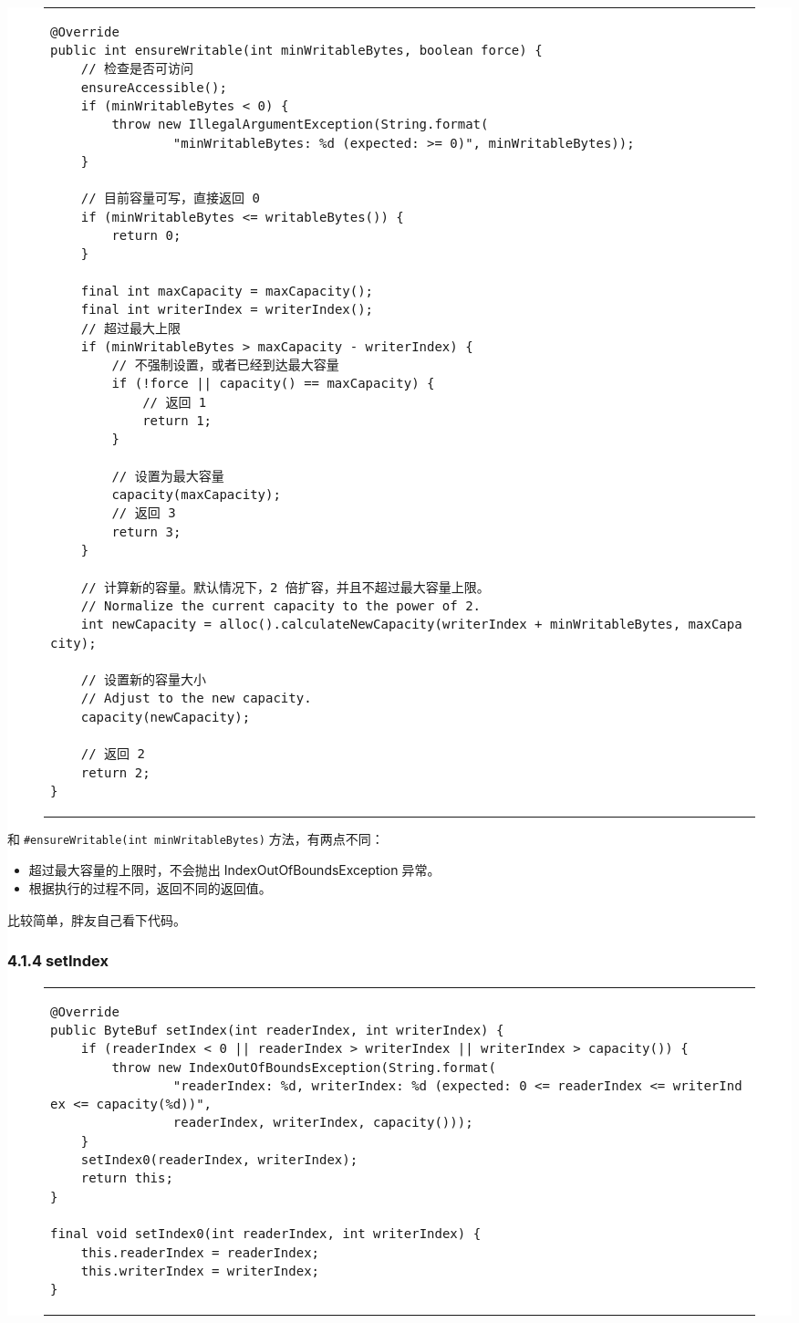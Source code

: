 <figure class="highlight java"><table><tbody><tr><td class="code"><pre><span class="line"><span class="meta">@Override</span></span><br><span class="line"><span class="function"><span class="keyword">public</span> <span class="keyword">int</span> <span class="title">ensureWritable</span><span class="params">(<span class="keyword">int</span> minWritableBytes, <span class="keyword">boolean</span> force)</span> </span>{</span><br><span class="line">    <span class="comment">// 检查是否可访问</span></span><br><span class="line">    ensureAccessible();</span><br><span class="line">    <span class="keyword">if</span> (minWritableBytes &lt; <span class="number">0</span>) {</span><br><span class="line">        <span class="keyword">throw</span> <span class="keyword">new</span> IllegalArgumentException(String.format(</span><br><span class="line">                <span class="string">"minWritableBytes: %d (expected: &gt;= 0)"</span>, minWritableBytes));</span><br><span class="line">    }</span><br><span class="line"></span><br><span class="line">    <span class="comment">// 目前容量可写，直接返回 0</span></span><br><span class="line">    <span class="keyword">if</span> (minWritableBytes &lt;= writableBytes()) {</span><br><span class="line">        <span class="keyword">return</span> <span class="number">0</span>;</span><br><span class="line">    }</span><br><span class="line"></span><br><span class="line">    <span class="keyword">final</span> <span class="keyword">int</span> maxCapacity = maxCapacity();</span><br><span class="line">    <span class="keyword">final</span> <span class="keyword">int</span> writerIndex = writerIndex();</span><br><span class="line">    <span class="comment">// 超过最大上限</span></span><br><span class="line">    <span class="keyword">if</span> (minWritableBytes &gt; maxCapacity - writerIndex) {</span><br><span class="line">        <span class="comment">// 不强制设置，或者已经到达最大容量</span></span><br><span class="line">        <span class="keyword">if</span> (!force || capacity() == maxCapacity) {</span><br><span class="line">            <span class="comment">// 返回 1</span></span><br><span class="line">            <span class="keyword">return</span> <span class="number">1</span>;</span><br><span class="line">        }</span><br><span class="line"></span><br><span class="line">        <span class="comment">// 设置为最大容量</span></span><br><span class="line">        capacity(maxCapacity);</span><br><span class="line">        <span class="comment">// 返回 3</span></span><br><span class="line">        <span class="keyword">return</span> <span class="number">3</span>;</span><br><span class="line">    }</span><br><span class="line"></span><br><span class="line">    <span class="comment">// 计算新的容量。默认情况下，2 倍扩容，并且不超过最大容量上限。</span></span><br><span class="line">    <span class="comment">// Normalize the current capacity to the power of 2.</span></span><br><span class="line">    <span class="keyword">int</span> newCapacity = alloc().calculateNewCapacity(writerIndex + minWritableBytes, maxCapacity);</span><br><span class="line"></span><br><span class="line">    <span class="comment">// 设置新的容量大小</span></span><br><span class="line">    <span class="comment">// Adjust to the new capacity.</span></span><br><span class="line">    capacity(newCapacity);</span><br><span class="line"></span><br><span class="line">    <span class="comment">// 返回 2</span></span><br><span class="line">    <span class="keyword">return</span> <span class="number">2</span>;</span><br><span class="line">}</span><br></pre></td></tr></tbody></table></figure>
<p>和 <code>#ensureWritable(int minWritableBytes)</code> 方法，有两点不同：</p>
<ul>
<li>超过最大容量的上限时，不会抛出 IndexOutOfBoundsException 异常。</li>
<li>根据执行的过程不同，返回不同的返回值。</li>
</ul>
<p>比较简单，胖友自己看下代码。</p>
<h3 id="4-1-4-setIndex"><a href="#4-1-4-setIndex" class="headerlink" title="4.1.4 setIndex"></a>4.1.4 setIndex</h3><figure class="highlight java"><table><tbody><tr><td class="code"><pre><span class="line"><span class="meta">@Override</span></span><br><span class="line"><span class="function"><span class="keyword">public</span> ByteBuf <span class="title">setIndex</span><span class="params">(<span class="keyword">int</span> readerIndex, <span class="keyword">int</span> writerIndex)</span> </span>{</span><br><span class="line">    <span class="keyword">if</span> (readerIndex &lt; <span class="number">0</span> || readerIndex &gt; writerIndex || writerIndex &gt; capacity()) {</span><br><span class="line">        <span class="keyword">throw</span> <span class="keyword">new</span> IndexOutOfBoundsException(String.format(</span><br><span class="line">                <span class="string">"readerIndex: %d, writerIndex: %d (expected: 0 &lt;= readerIndex &lt;= writerIndex &lt;= capacity(%d))"</span>,</span><br><span class="line">                readerIndex, writerIndex, capacity()));</span><br><span class="line">    }</span><br><span class="line">    setIndex0(readerIndex, writerIndex);</span><br><span class="line">    <span class="keyword">return</span> <span class="keyword">this</span>;</span><br><span class="line">}</span><br><span class="line"></span><br><span class="line"><span class="function"><span class="keyword">final</span> <span class="keyword">void</span> <span class="title">setIndex0</span><span class="params">(<span class="keyword">int</span> readerIndex, <span class="keyword">int</span> writerIndex)</span> </span>{</span><br><span class="line">    <span class="keyword">this</span>.readerIndex = readerIndex;</span><br><span class="line">    <span class="keyword">this</span>.writerIndex = writerIndex;</span><br><span class="line">}</span><br></pre></td></tr></tbody></table></figure>